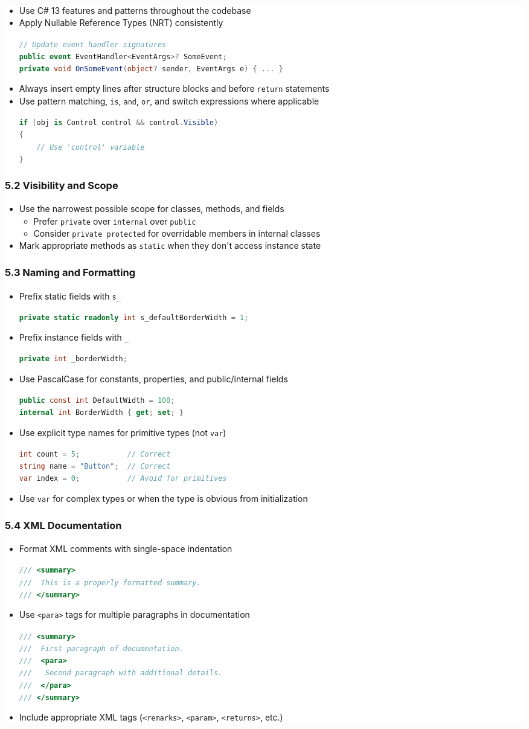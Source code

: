 - Use C# 13 features and patterns throughout the codebase
- Apply Nullable Reference Types (NRT) consistently
  ```csharp
  // Update event handler signatures
  public event EventHandler<EventArgs>? SomeEvent;
  private void OnSomeEvent(object? sender, EventArgs e) { ... }
  ```
- Always insert empty lines after structure blocks and before `return` statements
- Use pattern matching, `is`, `and`, `or`, and switch expressions where applicable
  ```csharp
  if (obj is Control control && control.Visible)
  {
      // Use 'control' variable
  }
  ```

### 5.2 Visibility and Scope

- Use the narrowest possible scope for classes, methods, and fields
  - Prefer `private` over `internal` over `public`
  - Consider `private protected` for overridable members in internal classes
- Mark appropriate methods as `static` when they don't access instance state

### 5.3 Naming and Formatting

- Prefix static fields with `s_`
  ```csharp
  private static readonly int s_defaultBorderWidth = 1;
  ```
- Prefix instance fields with `_`
  ```csharp
  private int _borderWidth;
  ```
- Use PascalCase for constants, properties, and public/internal fields
  ```csharp
  public const int DefaultWidth = 100;
  internal int BorderWidth { get; set; }
  ```
- Use explicit type names for primitive types (not `var`)
  ```csharp
  int count = 5;           // Correct
  string name = "Button";  // Correct
  var index = 0;           // Avoid for primitives
  ```
- Use `var` for complex types or when the type is obvious from initialization

### 5.4 XML Documentation

- Format XML comments with single-space indentation
  ```csharp
  /// <summary>
  ///  This is a properly formatted summary.
  /// </summary>
  ```
- Use `<para>` tags for multiple paragraphs in documentation
  ```csharp
  /// <summary>
  ///  First paragraph of documentation.
  ///  <para>
  ///   Second paragraph with additional details.
  ///  </para>
  /// </summary>
  ```
- Include appropriate XML tags (`<remarks>`, `<param>`, `<returns>`, etc.)
